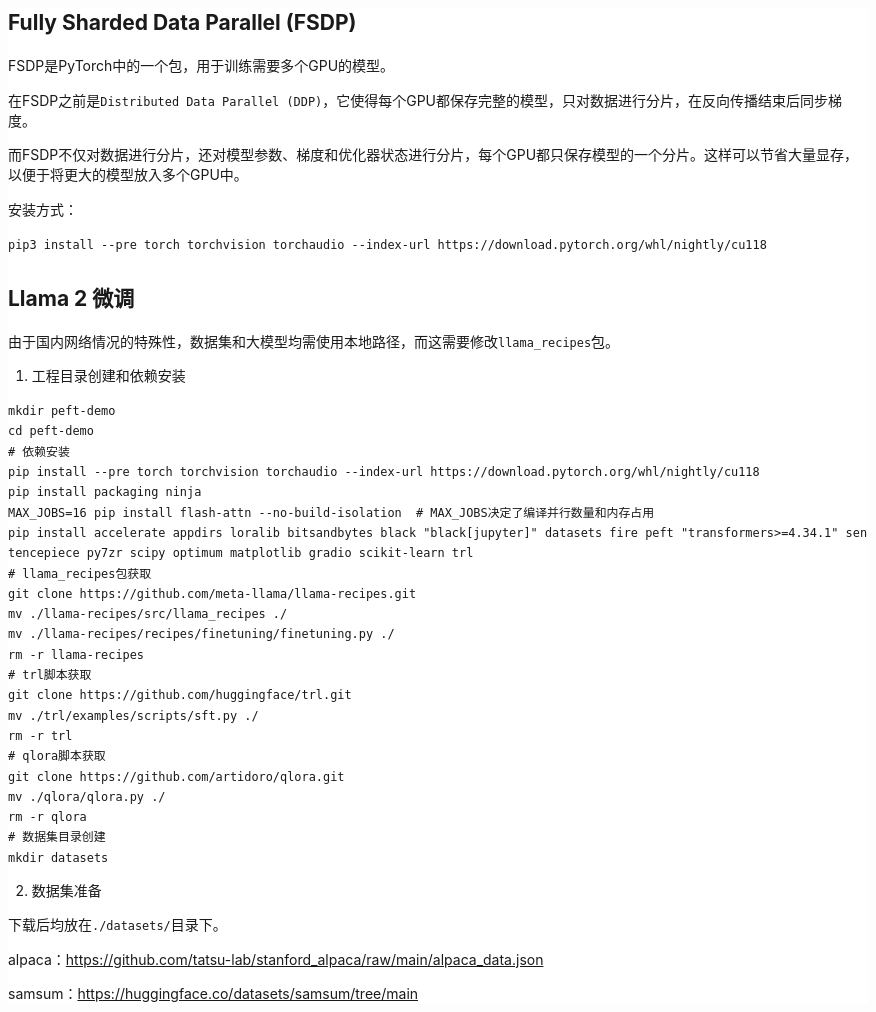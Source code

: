 ## Fully Sharded Data Parallel (FSDP)

FSDP是PyTorch中的一个包，用于训练需要多个GPU的模型。

在FSDP之前是`Distributed Data Parallel (DDP)`，它使得每个GPU都保存完整的模型，只对数据进行分片，在反向传播结束后同步梯度。

而FSDP不仅对数据进行分片，还对模型参数、梯度和优化器状态进行分片，每个GPU都只保存模型的一个分片。这样可以节省大量显存，以便于将更大的模型放入多个GPU中。

安装方式：

```shell
pip3 install --pre torch torchvision torchaudio --index-url https://download.pytorch.org/whl/nightly/cu118
```

## Llama 2 微调

由于国内网络情况的特殊性，数据集和大模型均需使用本地路径，而这需要修改`llama_recipes`包。

1. 工程目录创建和依赖安装

```shell
mkdir peft-demo
cd peft-demo
# 依赖安装
pip install --pre torch torchvision torchaudio --index-url https://download.pytorch.org/whl/nightly/cu118
pip install packaging ninja
MAX_JOBS=16 pip install flash-attn --no-build-isolation  # MAX_JOBS决定了编译并行数量和内存占用
pip install accelerate appdirs loralib bitsandbytes black "black[jupyter]" datasets fire peft "transformers>=4.34.1" sentencepiece py7zr scipy optimum matplotlib gradio scikit-learn trl
# llama_recipes包获取
git clone https://github.com/meta-llama/llama-recipes.git
mv ./llama-recipes/src/llama_recipes ./
mv ./llama-recipes/recipes/finetuning/finetuning.py ./
rm -r llama-recipes
# trl脚本获取
git clone https://github.com/huggingface/trl.git
mv ./trl/examples/scripts/sft.py ./
rm -r trl
# qlora脚本获取
git clone https://github.com/artidoro/qlora.git
mv ./qlora/qlora.py ./
rm -r qlora
# 数据集目录创建
mkdir datasets
```

2. 数据集准备

下载后均放在`./datasets/`目录下。

alpaca：https://github.com/tatsu-lab/stanford_alpaca/raw/main/alpaca_data.json

samsum：https://huggingface.co/datasets/samsum/tree/main
